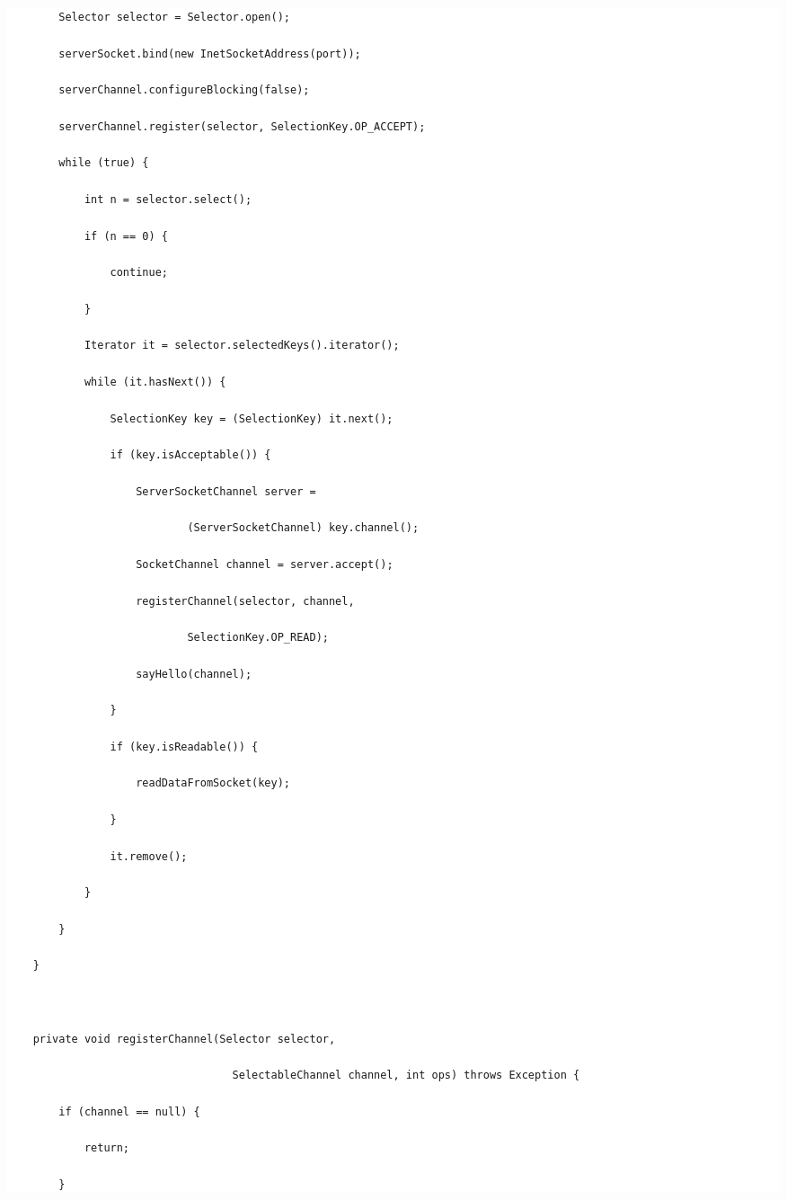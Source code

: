             Selector selector = Selector.open();

            serverSocket.bind(new InetSocketAddress(port));

            serverChannel.configureBlocking(false);

            serverChannel.register(selector, SelectionKey.OP_ACCEPT);

            while (true) {

                int n = selector.select();

                if (n == 0) {

                    continue;

                }

                Iterator it = selector.selectedKeys().iterator();

                while (it.hasNext()) {

                    SelectionKey key = (SelectionKey) it.next();

                    if (key.isAcceptable()) {

                        ServerSocketChannel server =

                                (ServerSocketChannel) key.channel();

                        SocketChannel channel = server.accept();

                        registerChannel(selector, channel,

                                SelectionKey.OP_READ);

                        sayHello(channel);

                    }

                    if (key.isReadable()) {

                        readDataFromSocket(key);

                    }

                    it.remove();

                }

            }

        }

    

        private void registerChannel(Selector selector,

                                       SelectableChannel channel, int ops) throws Exception {

            if (channel == null) {

                return;

            }
